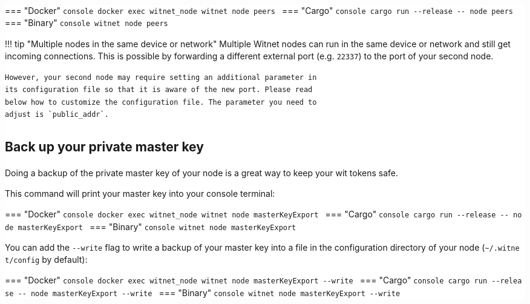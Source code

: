 === "Docker"
	```console
    docker exec witnet_node witnet node peers
    ```
=== "Cargo"
	```console
    cargo run --release -- node peers
    ```
=== "Binary"
	```console
    witnet node peers
    ```

!!! tip "Multiple nodes in the same device or network"
    Multiple Witnet nodes can run in the same device or network and still get
    incoming connections. This is possible by forwarding a different external
    port (e.g. `22337`) to the port of your second node.
    
    However, your second node may require setting an additional parameter in
    its configuration file so that it is aware of the new port. Please read
    below how to customize the configuration file. The parameter you need to
    adjust is `public_addr`.

## Back up your private master key

Doing a backup of the private master key of your node is a great way to keep
your wit tokens safe.

This command will print your master key into your console terminal:

=== "Docker"
	```console
    docker exec witnet_node witnet node masterKeyExport
    ```
=== "Cargo"
	```console
    cargo run --release -- node masterKeyExport
    ```
=== "Binary"
	```console
    witnet node masterKeyExport
    ```

You can add the `--write` flag to write a backup of your master key into a file
in the configuration directory of your node (`~/.witnet/config` by default):

=== "Docker"
	```console
    docker exec witnet_node witnet node masterKeyExport --write
    ```
=== "Cargo"
	```console
    cargo run --release -- node masterKeyExport --write
    ```
=== "Binary"
	```console
    witnet node masterKeyExport --write
    ```
